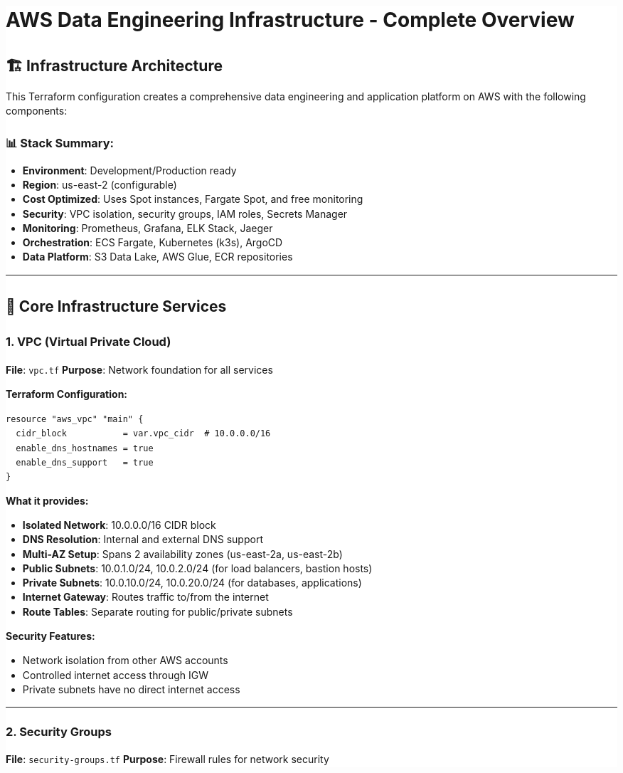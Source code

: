 # AWS Data Engineering Infrastructure - Complete Overview

## 🏗️ **Infrastructure Architecture**

This Terraform configuration creates a comprehensive data engineering and application platform on AWS with the following components:

### **📊 Stack Summary:**
- **Environment**: Development/Production ready
- **Region**: us-east-2 (configurable)
- **Cost Optimized**: Uses Spot instances, Fargate Spot, and free monitoring
- **Security**: VPC isolation, security groups, IAM roles, Secrets Manager
- **Monitoring**: Prometheus, Grafana, ELK Stack, Jaeger
- **Orchestration**: ECS Fargate, Kubernetes (k3s), ArgoCD
- **Data Platform**: S3 Data Lake, AWS Glue, ECR repositories

---

## 🔧 **Core Infrastructure Services**

### **1. VPC (Virtual Private Cloud)**
**File**: `vpc.tf`
**Purpose**: Network foundation for all services

**Terraform Configuration:**
```hcl
resource "aws_vpc" "main" {
  cidr_block           = var.vpc_cidr  # 10.0.0.0/16
  enable_dns_hostnames = true
  enable_dns_support   = true
}
```

**What it provides:**
- **Isolated Network**: 10.0.0.0/16 CIDR block
- **DNS Resolution**: Internal and external DNS support
- **Multi-AZ Setup**: Spans 2 availability zones (us-east-2a, us-east-2b)
- **Public Subnets**: 10.0.1.0/24, 10.0.2.0/24 (for load balancers, bastion hosts)
- **Private Subnets**: 10.0.10.0/24, 10.0.20.0/24 (for databases, applications)
- **Internet Gateway**: Routes traffic to/from the internet
- **Route Tables**: Separate routing for public/private subnets

**Security Features:**
- Network isolation from other AWS accounts
- Controlled internet access through IGW
- Private subnets have no direct internet access

---

### **2. Security Groups**
**File**: `security-groups.tf`
**Purpose**: Firewall rules for network security
